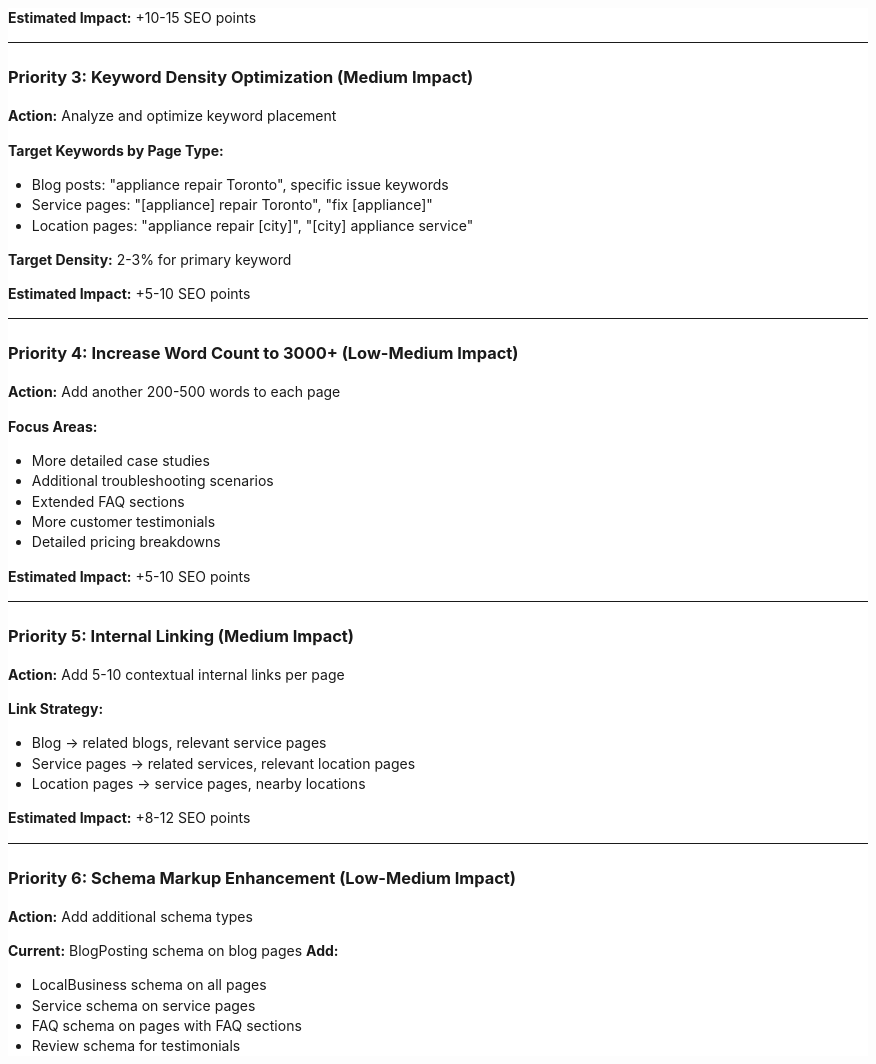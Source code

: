```html
```

**Estimated Impact:** +10-15 SEO points

---

### Priority 3: Keyword Density Optimization (Medium Impact)
**Action:** Analyze and optimize keyword placement

**Target Keywords by Page Type:**
- Blog posts: "appliance repair Toronto", specific issue keywords
- Service pages: "[appliance] repair Toronto", "fix [appliance]"
- Location pages: "appliance repair [city]", "[city] appliance service"

**Target Density:** 2-3% for primary keyword

**Estimated Impact:** +5-10 SEO points

---

### Priority 4: Increase Word Count to 3000+ (Low-Medium Impact)
**Action:** Add another 200-500 words to each page

**Focus Areas:**
- More detailed case studies
- Additional troubleshooting scenarios
- Extended FAQ sections
- More customer testimonials
- Detailed pricing breakdowns

**Estimated Impact:** +5-10 SEO points

---

### Priority 5: Internal Linking (Medium Impact)
**Action:** Add 5-10 contextual internal links per page

**Link Strategy:**
- Blog → related blogs, relevant service pages
- Service pages → related services, relevant location pages
- Location pages → service pages, nearby locations

**Estimated Impact:** +8-12 SEO points

---

### Priority 6: Schema Markup Enhancement (Low-Medium Impact)
**Action:** Add additional schema types

**Current:** BlogPosting schema on blog pages
**Add:**
- LocalBusiness schema on all pages
- Service schema on service pages
- FAQ schema on pages with FAQ sections
- Review schema for testimonials
